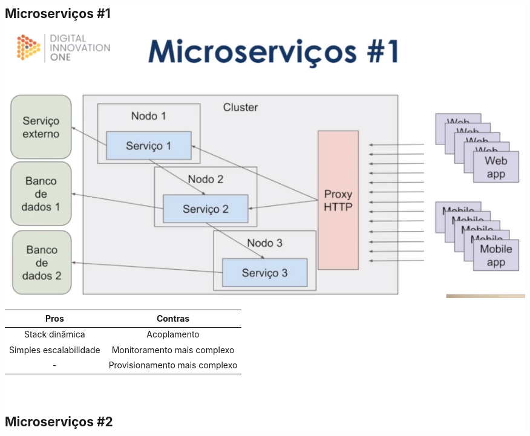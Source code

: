 </div>

## Microserviços #1
![plot](files/microservicos1.png)

<div align="center">

| Pros | Contras |
| :-: | :-: |
| Stack dinâmica | Acoplamento |
| Simples escalabilidade | Monitoramento mais complexo |
| - | Provisionamento mais complexo |

</div>

<br>

## Microserviços #2